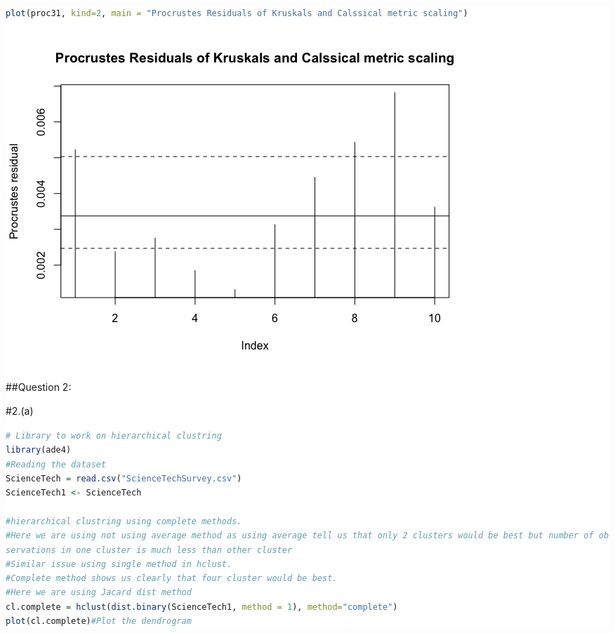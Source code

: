 ``` r
plot(proc31, kind=2, main = "Procrustes Residuals of Kruskals and Calssical metric scaling")
```

![](index_files/figure-gfm/unnamed-chunk-3-3.png)

\#\#Question 2:

\#2.(a)

``` r
# Library to work on hierarchical clustring
library(ade4)
#Reading the dataset
ScienceTech = read.csv("ScienceTechSurvey.csv")
ScienceTech1 <- ScienceTech

#hierarchical clustring using complete methods.
#Here we are using not using average method as using average tell us that only 2 clusters would be best but number of observations in one cluster is much less than other cluster
#Similar issue using single method in hclust.
#Complete method shows us clearly that four cluster would be best.
#Here we are using Jacard dist method
cl.complete = hclust(dist.binary(ScienceTech1, method = 1), method="complete")
plot(cl.complete)#Plot the dendrogram 
```
